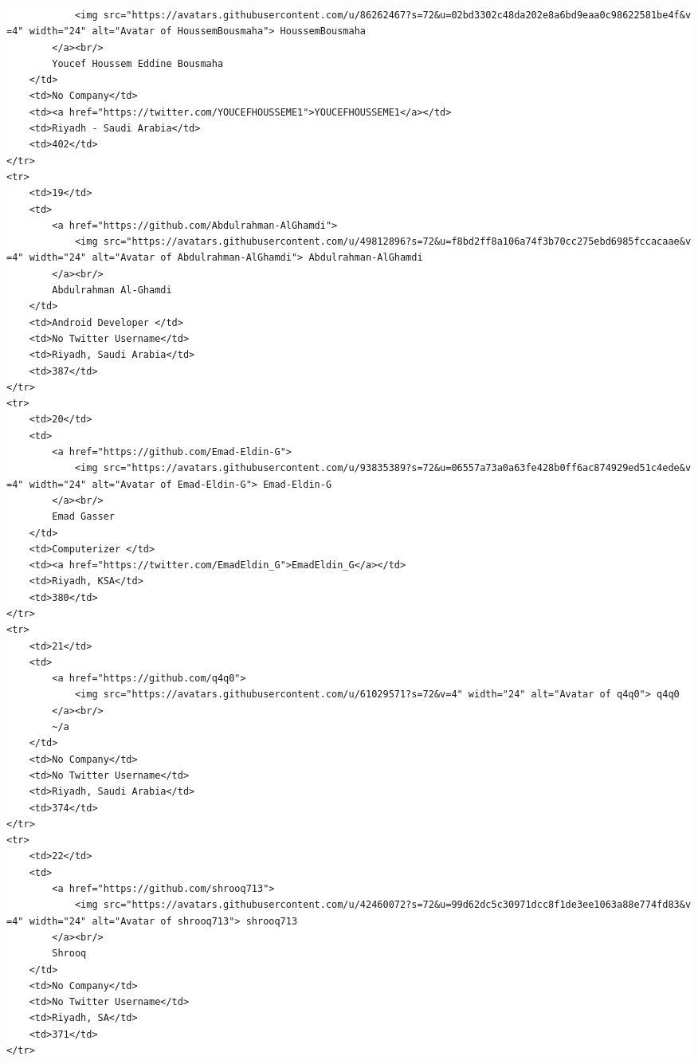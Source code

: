 				<img src="https://avatars.githubusercontent.com/u/86262467?s=72&u=02bd3302c48da202e8a6bd9eaa0c98622581be4f&v=4" width="24" alt="Avatar of HoussemBousmaha"> HoussemBousmaha
			</a><br/>
			Youcef Houssem Eddine Bousmaha
		</td>
		<td>No Company</td>
		<td><a href="https://twitter.com/YOUCEFHOUSSEME1">YOUCEFHOUSSEME1</a></td>
		<td>Riyadh - Saudi Arabia</td>
		<td>402</td>
	</tr>
	<tr>
		<td>19</td>
		<td>
			<a href="https://github.com/Abdulrahman-AlGhamdi">
				<img src="https://avatars.githubusercontent.com/u/49812896?s=72&u=f8bd2ff8a106a74f3b70cc275ebd6985fccacaae&v=4" width="24" alt="Avatar of Abdulrahman-AlGhamdi"> Abdulrahman-AlGhamdi
			</a><br/>
			Abdulrahman Al-Ghamdi
		</td>
		<td>Android Developer </td>
		<td>No Twitter Username</td>
		<td>Riyadh, Saudi Arabia</td>
		<td>387</td>
	</tr>
	<tr>
		<td>20</td>
		<td>
			<a href="https://github.com/Emad-Eldin-G">
				<img src="https://avatars.githubusercontent.com/u/93835389?s=72&u=06557a73a0a63fe428b0ff6ac874929ed51c4ede&v=4" width="24" alt="Avatar of Emad-Eldin-G"> Emad-Eldin-G
			</a><br/>
			Emad Gasser
		</td>
		<td>Computerizer </td>
		<td><a href="https://twitter.com/EmadEldin_G">EmadEldin_G</a></td>
		<td>Riyadh, KSA</td>
		<td>380</td>
	</tr>
	<tr>
		<td>21</td>
		<td>
			<a href="https://github.com/q4q0">
				<img src="https://avatars.githubusercontent.com/u/61029571?s=72&v=4" width="24" alt="Avatar of q4q0"> q4q0
			</a><br/>
			~/a
		</td>
		<td>No Company</td>
		<td>No Twitter Username</td>
		<td>Riyadh, Saudi Arabia</td>
		<td>374</td>
	</tr>
	<tr>
		<td>22</td>
		<td>
			<a href="https://github.com/shrooq713">
				<img src="https://avatars.githubusercontent.com/u/42460072?s=72&u=99d62dc5c30971dcc8f1de3ee1063a88e774fd83&v=4" width="24" alt="Avatar of shrooq713"> shrooq713
			</a><br/>
			Shrooq
		</td>
		<td>No Company</td>
		<td>No Twitter Username</td>
		<td>Riyadh, SA</td>
		<td>371</td>
	</tr>
